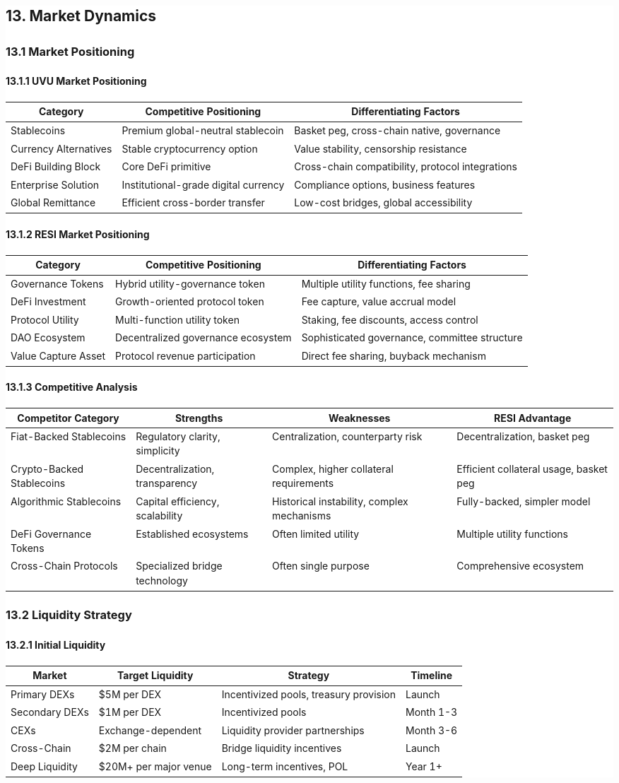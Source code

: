 ## 13. Market Dynamics

### 13.1 Market Positioning

#### 13.1.1 UVU Market Positioning

| Category              | Competitive Positioning              | Differentiating Factors                          |
| --------------------- | ------------------------------------ | ------------------------------------------------ |
| Stablecoins           | Premium global-neutral stablecoin    | Basket peg, cross-chain native, governance       |
| Currency Alternatives | Stable cryptocurrency option         | Value stability, censorship resistance           |
| DeFi Building Block   | Core DeFi primitive                  | Cross-chain compatibility, protocol integrations |
| Enterprise Solution   | Institutional-grade digital currency | Compliance options, business features            |
| Global Remittance     | Efficient cross-border transfer      | Low-cost bridges, global accessibility           |

#### 13.1.2 RESI Market Positioning

| Category            | Competitive Positioning            | Differentiating Factors                       |
| ------------------- | ---------------------------------- | --------------------------------------------- |
| Governance Tokens   | Hybrid utility-governance token    | Multiple utility functions, fee sharing       |
| DeFi Investment     | Growth-oriented protocol token     | Fee capture, value accrual model              |
| Protocol Utility    | Multi-function utility token       | Staking, fee discounts, access control        |
| DAO Ecosystem       | Decentralized governance ecosystem | Sophisticated governance, committee structure |
| Value Capture Asset | Protocol revenue participation     | Direct fee sharing, buyback mechanism         |

#### 13.1.3 Competitive Analysis

| Competitor Category       | Strengths                       | Weaknesses                                 | RESI Advantage                         |
| ------------------------- | ------------------------------- | ------------------------------------------ | -------------------------------------- |
| Fiat-Backed Stablecoins   | Regulatory clarity, simplicity  | Centralization, counterparty risk          | Decentralization, basket peg           |
| Crypto-Backed Stablecoins | Decentralization, transparency  | Complex, higher collateral requirements    | Efficient collateral usage, basket peg |
| Algorithmic Stablecoins   | Capital efficiency, scalability | Historical instability, complex mechanisms | Fully-backed, simpler model            |
| DeFi Governance Tokens    | Established ecosystems          | Often limited utility                      | Multiple utility functions             |
| Cross-Chain Protocols     | Specialized bridge technology   | Often single purpose                       | Comprehensive ecosystem                |

### 13.2 Liquidity Strategy

#### 13.2.1 Initial Liquidity

| Market         | Target Liquidity      | Strategy                               | Timeline  |
| -------------- | --------------------- | -------------------------------------- | --------- |
| Primary DEXs   | $5M per DEX           | Incentivized pools, treasury provision | Launch    |
| Secondary DEXs | $1M per DEX           | Incentivized pools                     | Month 1-3 |
| CEXs           | Exchange-dependent    | Liquidity provider partnerships        | Month 3-6 |
| Cross-Chain    | $2M per chain         | Bridge liquidity incentives            | Launch    |
| Deep Liquidity | $20M+ per major venue | Long-term incentives, POL              | Year 1+   |
